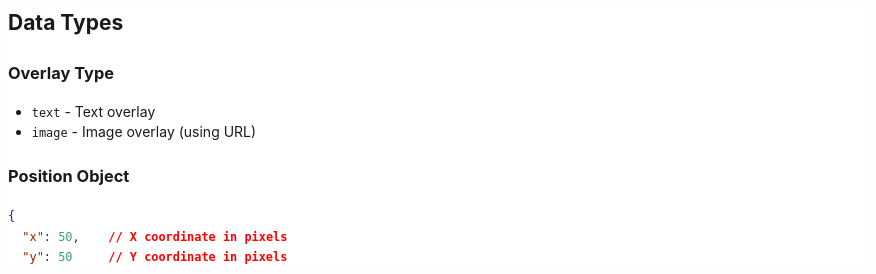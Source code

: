 ## Data Types

### Overlay Type
- `text` - Text overlay
- `image` - Image overlay (using URL)

### Position Object
```json
{
  "x": 50,    // X coordinate in pixels
  "y": 50     // Y coordinate in pixels